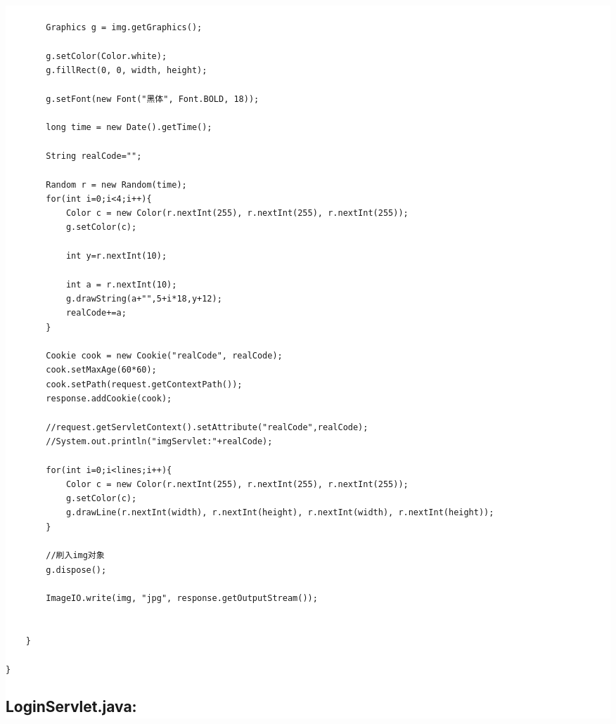 ```
		
		Graphics g = img.getGraphics();
		
		g.setColor(Color.white);
		g.fillRect(0, 0, width, height);
		
		g.setFont(new Font("黑体", Font.BOLD, 18));
		
		long time = new Date().getTime();
		
		String realCode="";
		
		Random r = new Random(time);
		for(int i=0;i<4;i++){
			Color c = new Color(r.nextInt(255), r.nextInt(255), r.nextInt(255));
			g.setColor(c);
			
			int y=r.nextInt(10);
			
			int a = r.nextInt(10);
			g.drawString(a+"",5+i*18,y+12);
			realCode+=a;
		}
		
		Cookie cook = new Cookie("realCode", realCode);
		cook.setMaxAge(60*60);
		cook.setPath(request.getContextPath());
		response.addCookie(cook);
		
		//request.getServletContext().setAttribute("realCode",realCode);
		//System.out.println("imgServlet:"+realCode);
		
		for(int i=0;i<lines;i++){
			Color c = new Color(r.nextInt(255), r.nextInt(255), r.nextInt(255));
			g.setColor(c);
			g.drawLine(r.nextInt(width), r.nextInt(height), r.nextInt(width), r.nextInt(height));
		}
		
		//刷入img对象
		g.dispose();
		
		ImageIO.write(img, "jpg", response.getOutputStream());
		
		
	}

}

```

LoginServlet.java:
------------------
